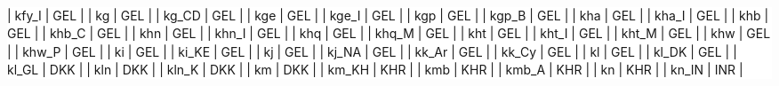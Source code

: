 | kfy_I         | GEL            |
| kg            | GEL            |
| kg_CD         | GEL            |
| kge           | GEL            |
| kge_I         | GEL            |
| kgp           | GEL            |
| kgp_B         | GEL            |
| kha           | GEL            |
| kha_I         | GEL            |
| khb           | GEL            |
| khb_C         | GEL            |
| khn           | GEL            |
| khn_I         | GEL            |
| khq           | GEL            |
| khq_M         | GEL            |
| kht           | GEL            |
| kht_I         | GEL            |
| kht_M         | GEL            |
| khw           | GEL            |
| khw_P         | GEL            |
| ki            | GEL            |
| ki_KE         | GEL            |
| kj            | GEL            |
| kj_NA         | GEL            |
| kk_Ar         | GEL            |
| kk_Cy         | GEL            |
| kl            | GEL            |
| kl_DK         | GEL            |
| kl_GL         | DKK            |
| kln           | DKK            |
| kln_K         | DKK            |
| km            | DKK            |
| km_KH         | KHR            |
| kmb           | KHR            |
| kmb_A         | KHR            |
| kn            | KHR            |
| kn_IN         | INR            |